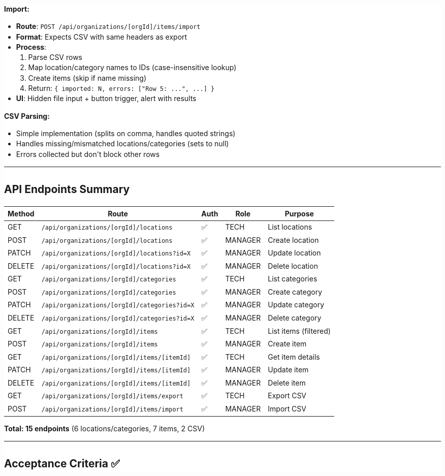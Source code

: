 **Import:**
- **Route**: `POST /api/organizations/[orgId]/items/import`
- **Format**: Expects CSV with same headers as export
- **Process**:
  1. Parse CSV rows
  2. Map location/category names to IDs (case-insensitive lookup)
  3. Create items (skip if name missing)
  4. Return: `{ imported: N, errors: ["Row 5: ...", ...] }`
- **UI**: Hidden file input + button trigger, alert with results

**CSV Parsing:**
- Simple implementation (splits on comma, handles quoted strings)
- Handles missing/mismatched locations/categories (sets to null)
- Errors collected but don't block other rows

---

## API Endpoints Summary

| Method | Route | Auth | Role | Purpose |
|--------|-------|------|------|---------|
| GET | `/api/organizations/[orgId]/locations` | ✅ | TECH | List locations |
| POST | `/api/organizations/[orgId]/locations` | ✅ | MANAGER | Create location |
| PATCH | `/api/organizations/[orgId]/locations?id=X` | ✅ | MANAGER | Update location |
| DELETE | `/api/organizations/[orgId]/locations?id=X` | ✅ | MANAGER | Delete location |
| GET | `/api/organizations/[orgId]/categories` | ✅ | TECH | List categories |
| POST | `/api/organizations/[orgId]/categories` | ✅ | MANAGER | Create category |
| PATCH | `/api/organizations/[orgId]/categories?id=X` | ✅ | MANAGER | Update category |
| DELETE | `/api/organizations/[orgId]/categories?id=X` | ✅ | MANAGER | Delete category |
| GET | `/api/organizations/[orgId]/items` | ✅ | TECH | List items (filtered) |
| POST | `/api/organizations/[orgId]/items` | ✅ | MANAGER | Create item |
| GET | `/api/organizations/[orgId]/items/[itemId]` | ✅ | TECH | Get item details |
| PATCH | `/api/organizations/[orgId]/items/[itemId]` | ✅ | MANAGER | Update item |
| DELETE | `/api/organizations/[orgId]/items/[itemId]` | ✅ | MANAGER | Delete item |
| GET | `/api/organizations/[orgId]/items/export` | ✅ | TECH | Export CSV |
| POST | `/api/organizations/[orgId]/items/import` | ✅ | MANAGER | Import CSV |

**Total: 15 endpoints** (6 locations/categories, 7 items, 2 CSV)

---

## Acceptance Criteria ✅
